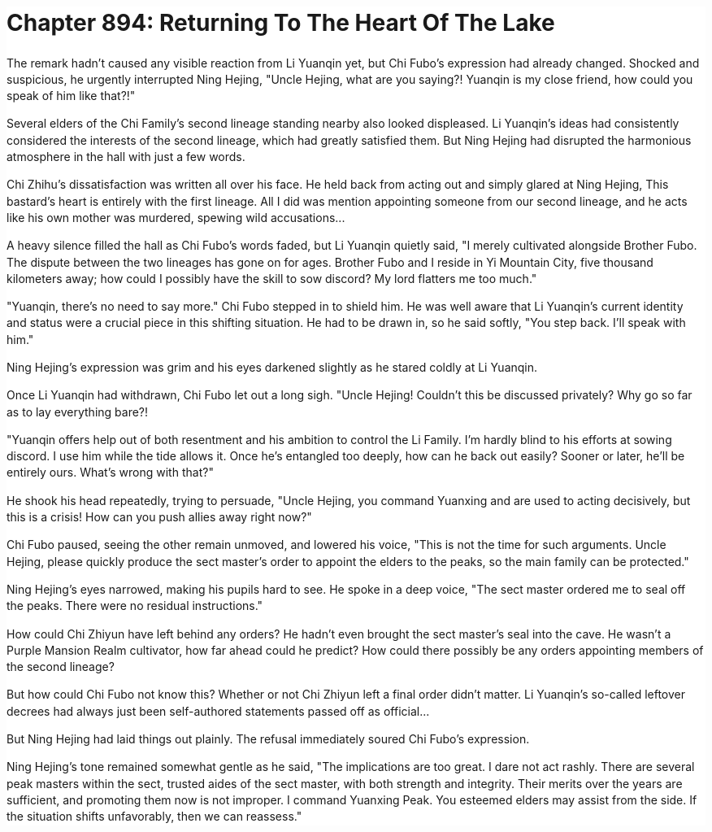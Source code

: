 # Chapter 894: Returning To The Heart Of The Lake

The remark hadn’t caused any visible reaction from Li Yuanqin yet, but Chi Fubo’s expression had already changed. Shocked and suspicious, he urgently interrupted Ning Hejing, "Uncle Hejing, what are you saying?! Yuanqin is my close friend, how could you speak of him like that?!"

Several elders of the Chi Family’s second lineage standing nearby also looked displeased. Li Yuanqin’s ideas had consistently considered the interests of the second lineage, which had greatly satisfied them. But Ning Hejing had disrupted the harmonious atmosphere in the hall with just a few words.

Chi Zhihu’s dissatisfaction was written all over his face. He held back from acting out and simply glared at Ning Hejing, This bastard’s heart is entirely with the first lineage. All I did was mention appointing someone from our second lineage, and he acts like his own mother was murdered, spewing wild accusations...

A heavy silence filled the hall as Chi Fubo’s words faded, but Li Yuanqin quietly said, "I merely cultivated alongside Brother Fubo. The dispute between the two lineages has gone on for ages. Brother Fubo and I reside in Yi Mountain City, five thousand kilometers away; how could I possibly have the skill to sow discord? My lord flatters me too much."

"Yuanqin, there’s no need to say more." Chi Fubo stepped in to shield him. He was well aware that Li Yuanqin’s current identity and status were a crucial piece in this shifting situation. He had to be drawn in, so he said softly, "You step back. I’ll speak with him."

Ning Hejing’s expression was grim and his eyes darkened slightly as he stared coldly at Li Yuanqin.

Once Li Yuanqin had withdrawn, Chi Fubo let out a long sigh. "Uncle Hejing! Couldn’t this be discussed privately? Why go so far as to lay everything bare?!

"Yuanqin offers help out of both resentment and his ambition to control the Li Family. I’m hardly blind to his efforts at sowing discord. I use him while the tide allows it. Once he’s entangled too deeply, how can he back out easily? Sooner or later, he’ll be entirely ours. What’s wrong with that?"

He shook his head repeatedly, trying to persuade, "Uncle Hejing, you command Yuanxing and are used to acting decisively, but this is a crisis! How can you push allies away right now?"

Chi Fubo paused, seeing the other remain unmoved, and lowered his voice, "This is not the time for such arguments. Uncle Hejing, please quickly produce the sect master’s order to appoint the elders to the peaks, so the main family can be protected."

Ning Hejing’s eyes narrowed, making his pupils hard to see. He spoke in a deep voice, "The sect master ordered me to seal off the peaks. There were no residual instructions."

How could Chi Zhiyun have left behind any orders? He hadn’t even brought the sect master’s seal into the cave. He wasn’t a Purple Mansion Realm cultivator, how far ahead could he predict? How could there possibly be any orders appointing members of the second lineage?

But how could Chi Fubo not know this? Whether or not Chi Zhiyun left a final order didn’t matter. Li Yuanqin’s so-called leftover decrees had always just been self-authored statements passed off as official...

But Ning Hejing had laid things out plainly. The refusal immediately soured Chi Fubo’s expression.

Ning Hejing’s tone remained somewhat gentle as he said, "The implications are too great. I dare not act rashly. There are several peak masters within the sect, trusted aides of the sect master, with both strength and integrity. Their merits over the years are sufficient, and promoting them now is not improper. I command Yuanxing Peak. You esteemed elders may assist from the side. If the situation shifts unfavorably, then we can reassess."
